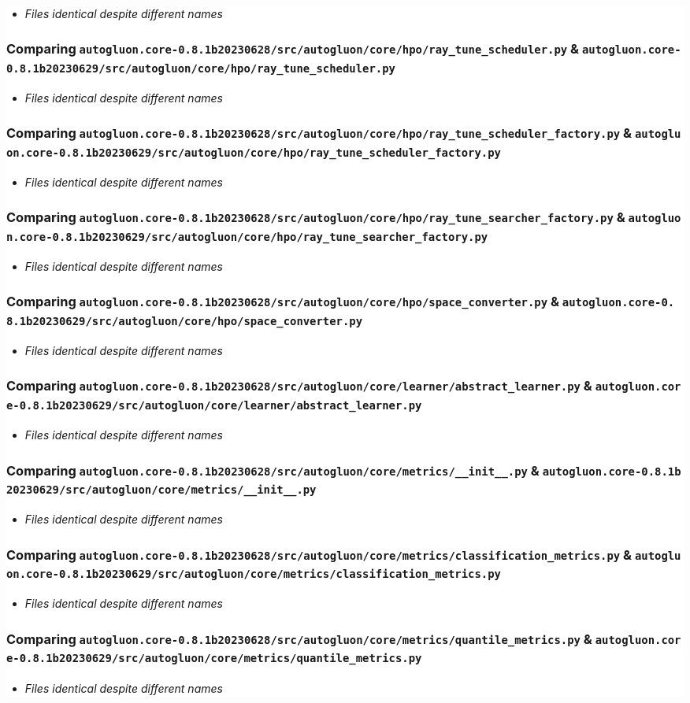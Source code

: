  * *Files identical despite different names*

### Comparing `autogluon.core-0.8.1b20230628/src/autogluon/core/hpo/ray_tune_scheduler.py` & `autogluon.core-0.8.1b20230629/src/autogluon/core/hpo/ray_tune_scheduler.py`

 * *Files identical despite different names*

### Comparing `autogluon.core-0.8.1b20230628/src/autogluon/core/hpo/ray_tune_scheduler_factory.py` & `autogluon.core-0.8.1b20230629/src/autogluon/core/hpo/ray_tune_scheduler_factory.py`

 * *Files identical despite different names*

### Comparing `autogluon.core-0.8.1b20230628/src/autogluon/core/hpo/ray_tune_searcher_factory.py` & `autogluon.core-0.8.1b20230629/src/autogluon/core/hpo/ray_tune_searcher_factory.py`

 * *Files identical despite different names*

### Comparing `autogluon.core-0.8.1b20230628/src/autogluon/core/hpo/space_converter.py` & `autogluon.core-0.8.1b20230629/src/autogluon/core/hpo/space_converter.py`

 * *Files identical despite different names*

### Comparing `autogluon.core-0.8.1b20230628/src/autogluon/core/learner/abstract_learner.py` & `autogluon.core-0.8.1b20230629/src/autogluon/core/learner/abstract_learner.py`

 * *Files identical despite different names*

### Comparing `autogluon.core-0.8.1b20230628/src/autogluon/core/metrics/__init__.py` & `autogluon.core-0.8.1b20230629/src/autogluon/core/metrics/__init__.py`

 * *Files identical despite different names*

### Comparing `autogluon.core-0.8.1b20230628/src/autogluon/core/metrics/classification_metrics.py` & `autogluon.core-0.8.1b20230629/src/autogluon/core/metrics/classification_metrics.py`

 * *Files identical despite different names*

### Comparing `autogluon.core-0.8.1b20230628/src/autogluon/core/metrics/quantile_metrics.py` & `autogluon.core-0.8.1b20230629/src/autogluon/core/metrics/quantile_metrics.py`

 * *Files identical despite different names*
